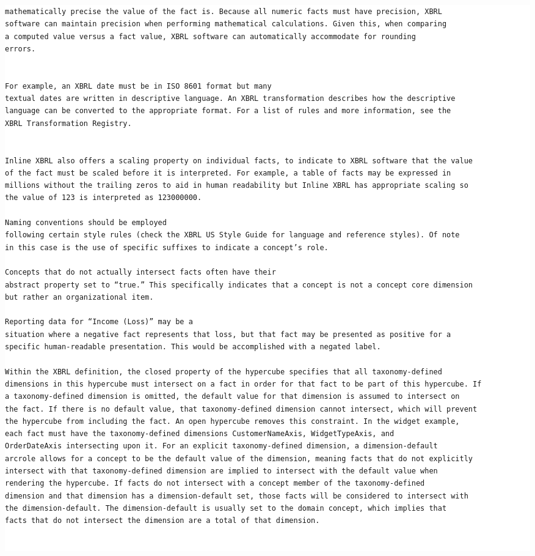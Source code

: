 ```
mathematically precise the value of the fact is. Because all numeric facts must have precision, XBRL
software can maintain precision when performing mathematical calculations. Given this, when comparing
a computed value versus a fact value, XBRL software can automatically accommodate for rounding
errors.


For example, an XBRL date must be in ISO 8601 format but many
textual dates are written in descriptive language. An XBRL transformation describes how the descriptive
language can be converted to the appropriate format. For a list of rules and more information, see the
XBRL Transformation Registry.


Inline XBRL also offers a scaling property on individual facts, to indicate to XBRL software that the value
of the fact must be scaled before it is interpreted. For example, a table of facts may be expressed in
millions without the trailing zeros to aid in human readability but Inline XBRL has appropriate scaling so
the value of 123 is interpreted as 123000000.

Naming conventions should be employed
following certain style rules (check the XBRL US Style Guide for language and reference styles). Of note
in this case is the use of specific suffixes to indicate a concept’s role.

Concepts that do not actually intersect facts often have their
abstract property set to “true.” This specifically indicates that a concept is not a concept core dimension
but rather an organizational item.

Reporting data for “Income (Loss)” may be a
situation where a negative fact represents that loss, but that fact may be presented as positive for a
specific human-readable presentation. This would be accomplished with a negated label.

Within the XBRL definition, the closed property of the hypercube specifies that all taxonomy-defined
dimensions in this hypercube must intersect on a fact in order for that fact to be part of this hypercube. If
a taxonomy-defined dimension is omitted, the default value for that dimension is assumed to intersect on
the fact. If there is no default value, that taxonomy-defined dimension cannot intersect, which will prevent
the hypercube from including the fact. An open hypercube removes this constraint. In the widget example,
each fact must have the taxonomy-defined dimensions CustomerNameAxis, WidgetTypeAxis, and
OrderDateAxis intersecting upon it. For an explicit taxonomy-defined dimension, a dimension-default
arcrole allows for a concept to be the default value of the dimension, meaning facts that do not explicitly
intersect with that taxonomy-defined dimension are implied to intersect with the default value when
rendering the hypercube. If facts do not intersect with a concept member of the taxonomy-defined
dimension and that dimension has a dimension-default set, those facts will be considered to intersect with
the dimension-default. The dimension-default is usually set to the domain concept, which implies that
facts that do not intersect the dimension are a total of that dimension.



```